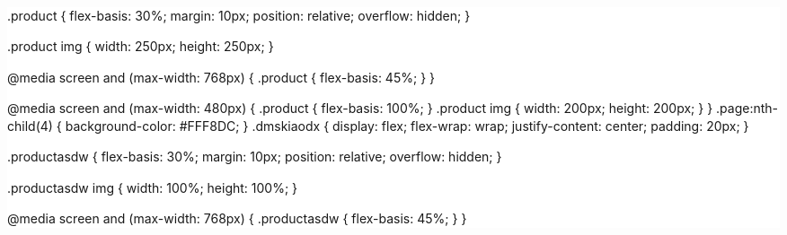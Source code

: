   .product {
    flex-basis: 30%;
    margin: 10px;
    position: relative;
    overflow: hidden;
  }

  .product img {
    width: 250px;
    height: 250px;
  }

  @media screen and (max-width: 768px) {
    .product {
      flex-basis: 45%;
    }
  }

  @media screen and (max-width: 480px) {
    .product {
      flex-basis: 100%;
    }
    .product img {
    width: 200px;
    height: 200px;
  }
  }
.page:nth-child(4) {
  background-color: #FFF8DC;
}
.dmskiaodx {
    display: flex;
    flex-wrap: wrap;
    justify-content: center;
    padding: 20px;
  }

  .productasdw {
    flex-basis: 30%;
    margin: 10px;
    position: relative;
    overflow: hidden;
  }

  .productasdw img {
    width: 100%;
    height: 100%;
  }

  @media screen and (max-width: 768px) {
    .productasdw {
      flex-basis: 45%;
    }
  }
